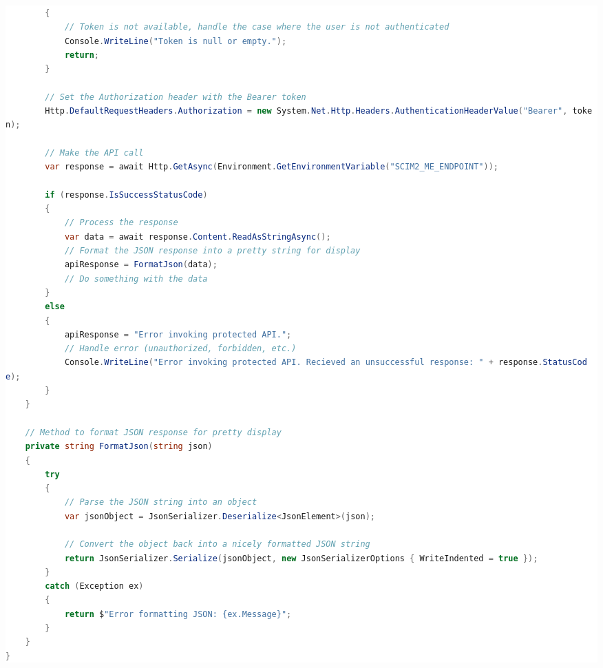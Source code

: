 ```csharp title="Scim2Me.razor"
        {
            // Token is not available, handle the case where the user is not authenticated
            Console.WriteLine("Token is null or empty.");
            return;
        }

        // Set the Authorization header with the Bearer token
        Http.DefaultRequestHeaders.Authorization = new System.Net.Http.Headers.AuthenticationHeaderValue("Bearer", token);

        // Make the API call
        var response = await Http.GetAsync(Environment.GetEnvironmentVariable("SCIM2_ME_ENDPOINT"));

        if (response.IsSuccessStatusCode)
        {
            // Process the response
            var data = await response.Content.ReadAsStringAsync();
            // Format the JSON response into a pretty string for display
            apiResponse = FormatJson(data);
            // Do something with the data
        }
        else
        {
            apiResponse = "Error invoking protected API.";
            // Handle error (unauthorized, forbidden, etc.)
            Console.WriteLine("Error invoking protected API. Recieved an unsuccessful response: " + response.StatusCode);
        }
    }

    // Method to format JSON response for pretty display
    private string FormatJson(string json)
    {
        try
        {
            // Parse the JSON string into an object
            var jsonObject = JsonSerializer.Deserialize<JsonElement>(json);

            // Convert the object back into a nicely formatted JSON string
            return JsonSerializer.Serialize(jsonObject, new JsonSerializerOptions { WriteIndented = true });
        }
        catch (Exception ex)
        {
            return $"Error formatting JSON: {ex.Message}";
        }
    }
}
```
